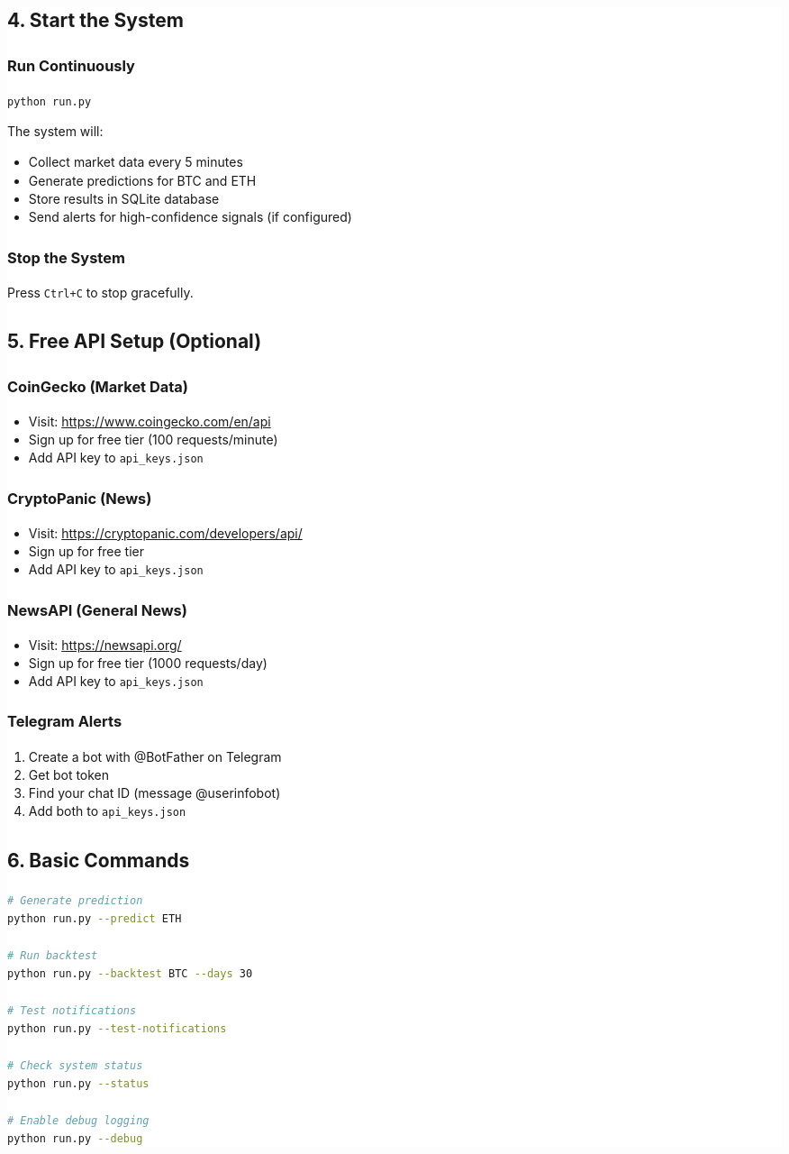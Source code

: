 ## 4. Start the System

### Run Continuously
```bash
python run.py
```

The system will:
- Collect market data every 5 minutes
- Generate predictions for BTC and ETH
- Store results in SQLite database
- Send alerts for high-confidence signals (if configured)

### Stop the System
Press `Ctrl+C` to stop gracefully.

## 5. Free API Setup (Optional)

### CoinGecko (Market Data)
- Visit: https://www.coingecko.com/en/api
- Sign up for free tier (100 requests/minute)
- Add API key to `api_keys.json`

### CryptoPanic (News)
- Visit: https://cryptopanic.com/developers/api/
- Sign up for free tier
- Add API key to `api_keys.json`

### NewsAPI (General News)
- Visit: https://newsapi.org/
- Sign up for free tier (1000 requests/day)
- Add API key to `api_keys.json`

### Telegram Alerts
1. Create a bot with @BotFather on Telegram
2. Get bot token
3. Find your chat ID (message @userinfobot)
4. Add both to `api_keys.json`

## 6. Basic Commands

```bash
# Generate prediction
python run.py --predict ETH

# Run backtest
python run.py --backtest BTC --days 30

# Test notifications
python run.py --test-notifications

# Check system status
python run.py --status

# Enable debug logging
python run.py --debug
```
